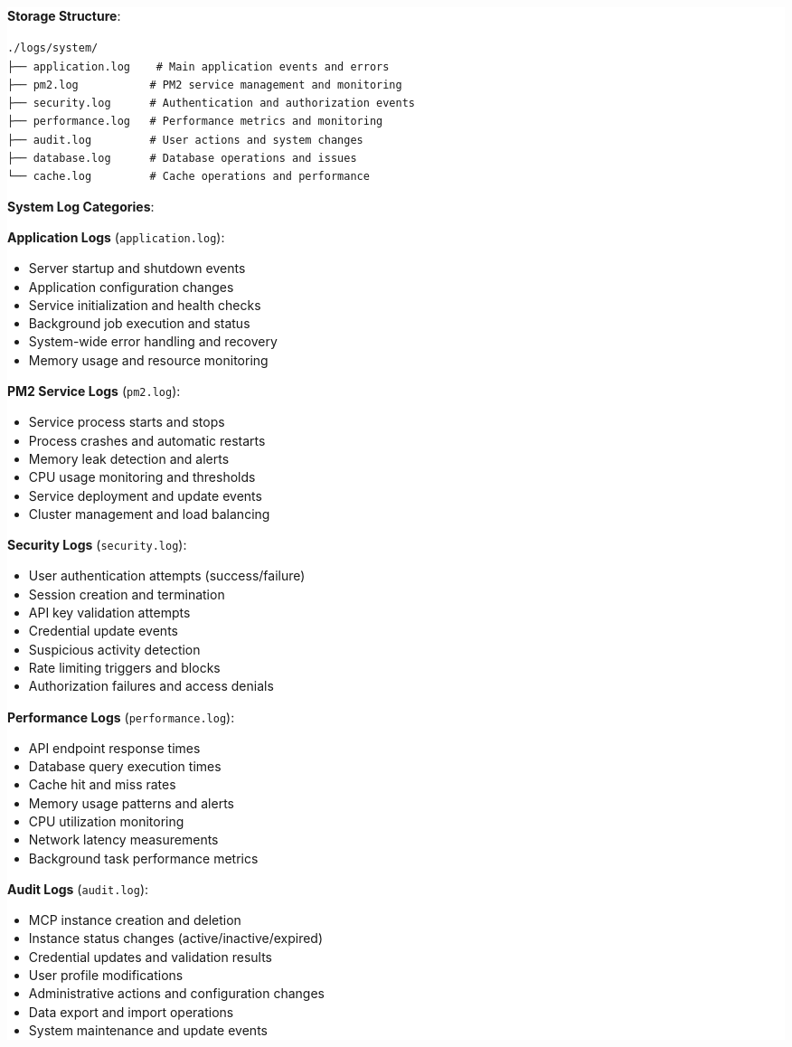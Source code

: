 **Storage Structure**:
```
./logs/system/
├── application.log    # Main application events and errors
├── pm2.log           # PM2 service management and monitoring
├── security.log      # Authentication and authorization events
├── performance.log   # Performance metrics and monitoring
├── audit.log         # User actions and system changes
├── database.log      # Database operations and issues
└── cache.log         # Cache operations and performance
```

**System Log Categories**:

**Application Logs** (`application.log`):
- Server startup and shutdown events
- Application configuration changes
- Service initialization and health checks
- Background job execution and status
- System-wide error handling and recovery
- Memory usage and resource monitoring

**PM2 Service Logs** (`pm2.log`):
- Service process starts and stops
- Process crashes and automatic restarts
- Memory leak detection and alerts
- CPU usage monitoring and thresholds
- Service deployment and update events
- Cluster management and load balancing

**Security Logs** (`security.log`):
- User authentication attempts (success/failure)
- Session creation and termination
- API key validation attempts
- Credential update events
- Suspicious activity detection
- Rate limiting triggers and blocks
- Authorization failures and access denials

**Performance Logs** (`performance.log`):
- API endpoint response times
- Database query execution times
- Cache hit and miss rates
- Memory usage patterns and alerts
- CPU utilization monitoring
- Network latency measurements
- Background task performance metrics

**Audit Logs** (`audit.log`):
- MCP instance creation and deletion
- Instance status changes (active/inactive/expired)
- Credential updates and validation results
- User profile modifications
- Administrative actions and configuration changes
- Data export and import operations
- System maintenance and update events
